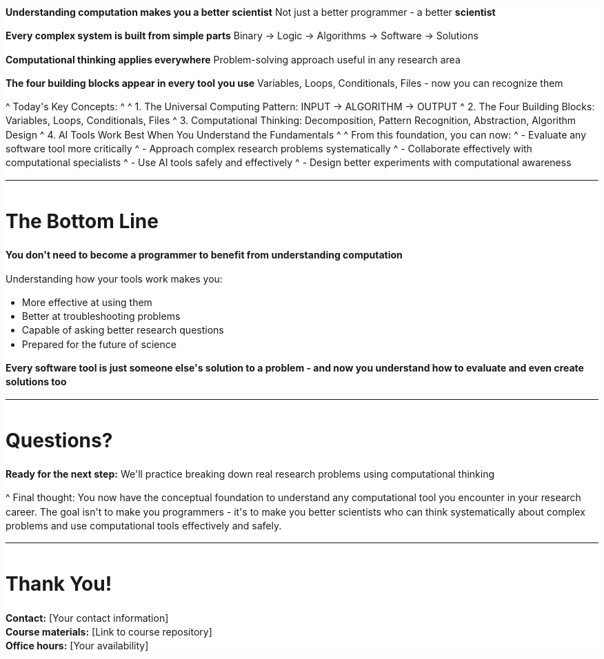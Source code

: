 **Understanding computation makes you a better scientist**
Not just a better programmer - a better **scientist**

**Every complex system is built from simple parts**
Binary → Logic → Algorithms → Software → Solutions

**Computational thinking applies everywhere**
Problem-solving approach useful in any research area

**The four building blocks appear in every tool you use**
Variables, Loops, Conditionals, Files - now you can recognize them

^ Today's Key Concepts:
^ 
^ 1. The Universal Computing Pattern: INPUT → ALGORITHM → OUTPUT
^ 2. The Four Building Blocks: Variables, Loops, Conditionals, Files
^ 3. Computational Thinking: Decomposition, Pattern Recognition, Abstraction, Algorithm Design
^ 4. AI Tools Work Best When You Understand the Fundamentals
^ 
^ From this foundation, you can now:
^ - Evaluate any software tool more critically
^ - Approach complex research problems systematically
^ - Collaborate effectively with computational specialists
^ - Use AI tools safely and effectively
^ - Design better experiments with computational awareness

---

# The Bottom Line

**You don't need to become a programmer to benefit from understanding computation**

Understanding how your tools work makes you:
- More effective at using them
- Better at troubleshooting problems  
- Capable of asking better research questions
- Prepared for the future of science

**Every software tool is just someone else's solution to a problem - and now you understand how to evaluate and even create solutions too**

---

# Questions?

**Ready for the next step:** We'll practice breaking down real research problems using computational thinking

^ Final thought: You now have the conceptual foundation to understand any computational tool you encounter in your research career. The goal isn't to make you programmers - it's to make you better scientists who can think systematically about complex problems and use computational tools effectively and safely.

---

# Thank You!

**Contact:** [Your contact information]  
**Course materials:** [Link to course repository]  
**Office hours:** [Your availability]